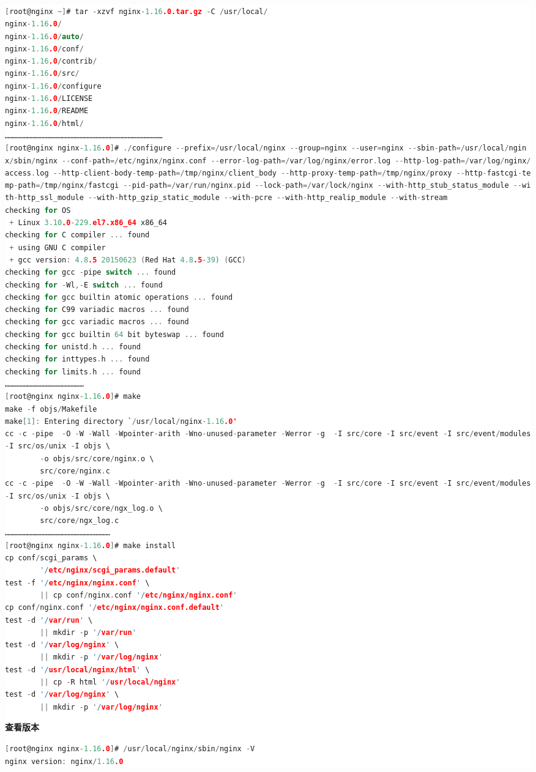 ```c
[root@nginx ~]# tar -xzvf nginx-1.16.0.tar.gz -C /usr/local/
nginx-1.16.0/
nginx-1.16.0/auto/
nginx-1.16.0/conf/
nginx-1.16.0/contrib/
nginx-1.16.0/src/
nginx-1.16.0/configure
nginx-1.16.0/LICENSE
nginx-1.16.0/README
nginx-1.16.0/html/
………………………………………………………………………………………………
[root@nginx nginx-1.16.0]# ./configure --prefix=/usr/local/nginx --group=nginx --user=nginx --sbin-path=/usr/local/nginx/sbin/nginx --conf-path=/etc/nginx/nginx.conf --error-log-path=/var/log/nginx/error.log --http-log-path=/var/log/nginx/access.log --http-client-body-temp-path=/tmp/nginx/client_body --http-proxy-temp-path=/tmp/nginx/proxy --http-fastcgi-temp-path=/tmp/nginx/fastcgi --pid-path=/var/run/nginx.pid --lock-path=/var/lock/nginx --with-http_stub_status_module --with-http_ssl_module --with-http_gzip_static_module --with-pcre --with-http_realip_module --with-stream
checking for OS
 + Linux 3.10.0-229.el7.x86_64 x86_64
checking for C compiler ... found
 + using GNU C compiler
 + gcc version: 4.8.5 20150623 (Red Hat 4.8.5-39) (GCC)
checking for gcc -pipe switch ... found
checking for -Wl,-E switch ... found
checking for gcc builtin atomic operations ... found
checking for C99 variadic macros ... found
checking for gcc variadic macros ... found
checking for gcc builtin 64 bit byteswap ... found
checking for unistd.h ... found
checking for inttypes.h ... found
checking for limits.h ... found
………………………………………………
[root@nginx nginx-1.16.0]# make
make -f objs/Makefile
make[1]: Entering directory `/usr/local/nginx-1.16.0'
cc -c -pipe  -O -W -Wall -Wpointer-arith -Wno-unused-parameter -Werror -g  -I src/core -I src/event -I src/event/modules -I src/os/unix -I objs \
        -o objs/src/core/nginx.o \
        src/core/nginx.c
cc -c -pipe  -O -W -Wall -Wpointer-arith -Wno-unused-parameter -Werror -g  -I src/core -I src/event -I src/event/modules -I src/os/unix -I objs \
        -o objs/src/core/ngx_log.o \
        src/core/ngx_log.c
………………………………………………………………
[root@nginx nginx-1.16.0]# make install
cp conf/scgi_params \
        '/etc/nginx/scgi_params.default'
test -f '/etc/nginx/nginx.conf' \
        || cp conf/nginx.conf '/etc/nginx/nginx.conf'
cp conf/nginx.conf '/etc/nginx/nginx.conf.default'
test -d '/var/run' \
        || mkdir -p '/var/run'
test -d '/var/log/nginx' \
        || mkdir -p '/var/log/nginx'
test -d '/usr/local/nginx/html' \
        || cp -R html '/usr/local/nginx'
test -d '/var/log/nginx' \
        || mkdir -p '/var/log/nginx'
```
**查看版本**
```c
[root@nginx nginx-1.16.0]# /usr/local/nginx/sbin/nginx -V
nginx version: nginx/1.16.0
```